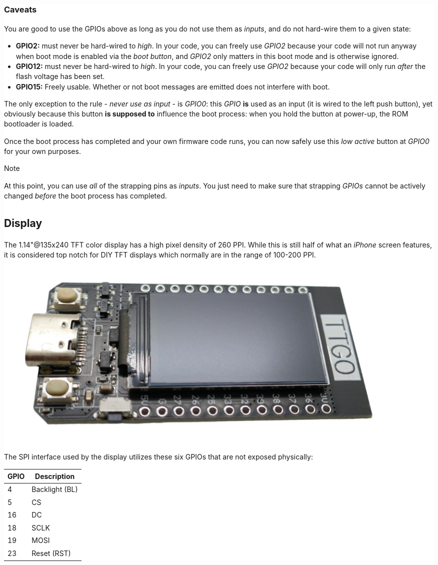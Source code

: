 ### Caveats

You are good to use the GPIOs above as long as you do not use them as *inputs*, and do not hard-wire them to a given state:

* **GPIO2:** must never be hard-wired to *high*. In your code, you can freely use *GPIO2* because your code will not run anyway when boot mode is enabled via the *boot button*, and *GPIO2* only matters in this boot mode and is otherwise ignored.
* **GPIO12:** must never be hard-wired to *high*. In your code, you can freely use *GPIO2* because your code will only run *after* the flash voltage has been set.
* **GPIO15:** Freely usable. Whether or not boot messages are emitted does not interfere with boot.

The only exception to the rule - *never use as input* - is *GPIO0*: this *GPIO* **is** used as an input (it is wired to the left push button), yet obviously because this button **is supposed to** influence the boot process: when you hold the button at power-up, the ROM bootloader is loaded.

Once the boot process has completed and your own firmware code runs, you can now safely use this *low active* button at *GPIO0* for your own purposes.

> [!NOTE]
> At this point, you can use *all* of the strapping pins as *inputs*. You just need to make sure that strapping *GPIOs* cannot be actively changed *before* the boot process has completed.

## Display
The 1.14"@135x240 TFT color display has a high pixel density of 260 PPI. While this is still half of what an *iPhone* screen features, it is considered top notch for DIY TFT displays which normally are in the range of 100-200 PPI.

<img src="images/lilygo_tdisplay_top_side_t.webp" width="90%" height="90%" />

The SPI interface used by the display utilizes these six GPIOs that are not exposed physically:

| GPIO | Description |
|------|-------------|
| 4    | Backlight (BL) |
| 5    | CS          |
| 16   | DC          |
| 18   | SCLK        |
| 19   | MOSI        |
| 23   | Reset (RST) |
